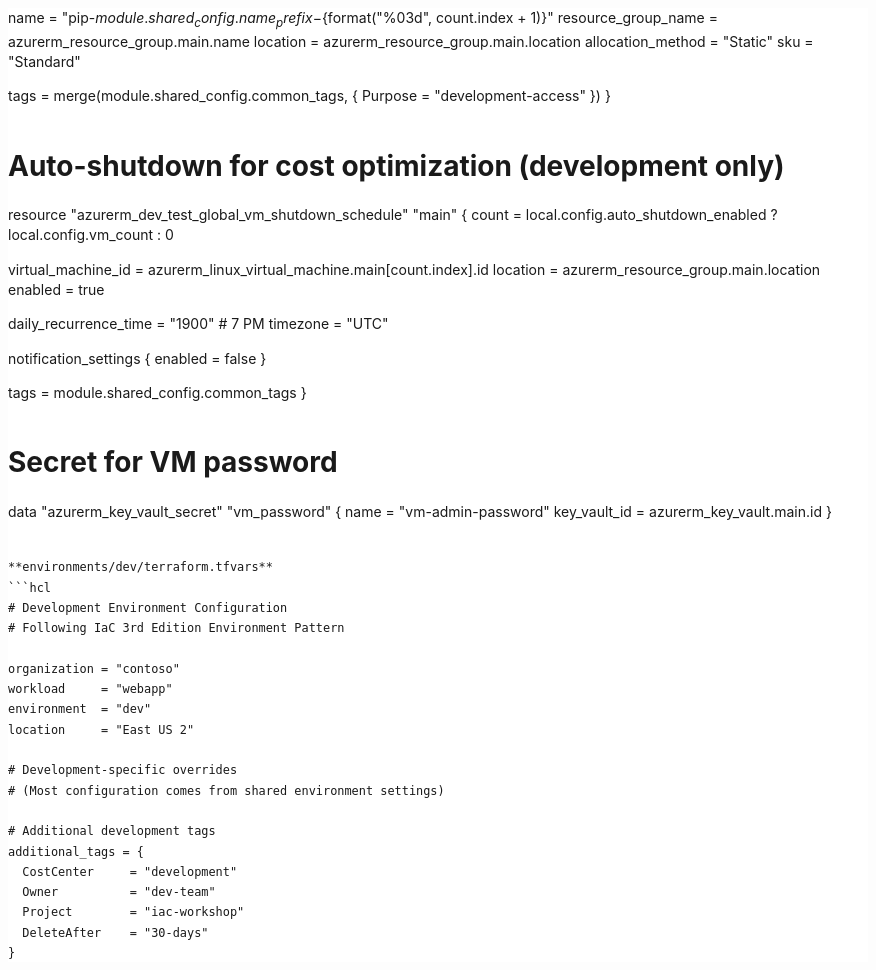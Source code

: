   name                = "pip-${module.shared_config.name_prefix}-${format("%03d", count.index + 1)}"
  resource_group_name = azurerm_resource_group.main.name
  location            = azurerm_resource_group.main.location
  allocation_method   = "Static"
  sku                 = "Standard"

  tags = merge(module.shared_config.common_tags, {
    Purpose = "development-access"
  })
}

# Auto-shutdown for cost optimization (development only)
resource "azurerm_dev_test_global_vm_shutdown_schedule" "main" {
  count = local.config.auto_shutdown_enabled ? local.config.vm_count : 0
  
  virtual_machine_id = azurerm_linux_virtual_machine.main[count.index].id
  location           = azurerm_resource_group.main.location
  enabled            = true

  daily_recurrence_time = "1900"  # 7 PM
  timezone              = "UTC"

  notification_settings {
    enabled = false
  }

  tags = module.shared_config.common_tags
}

# Secret for VM password
data "azurerm_key_vault_secret" "vm_password" {
  name         = "vm-admin-password"
  key_vault_id = azurerm_key_vault.main.id
}
```

**environments/dev/terraform.tfvars**
```hcl
# Development Environment Configuration
# Following IaC 3rd Edition Environment Pattern

organization = "contoso"
workload     = "webapp"
environment  = "dev"
location     = "East US 2"

# Development-specific overrides
# (Most configuration comes from shared environment settings)

# Additional development tags
additional_tags = {
  CostCenter     = "development"
  Owner          = "dev-team"
  Project        = "iac-workshop"
  DeleteAfter    = "30-days"
}
```

